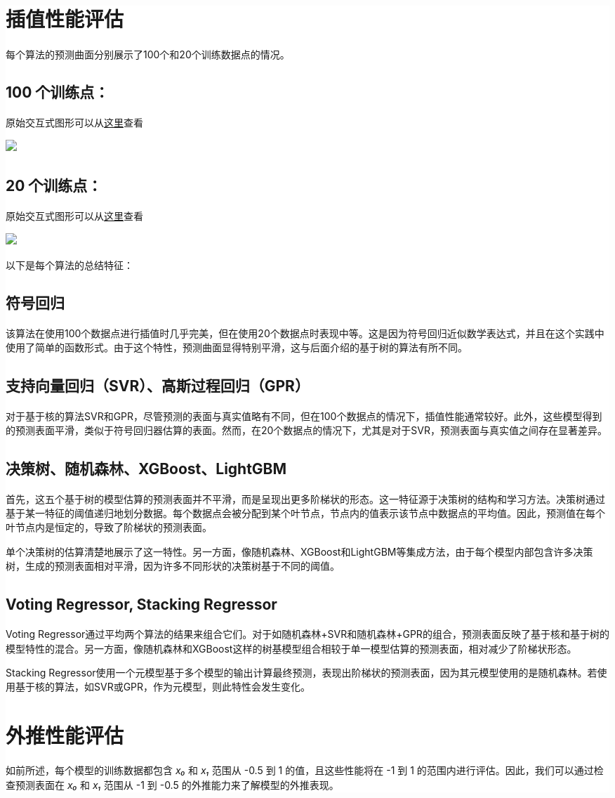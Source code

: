 # 插值性能评估

每个算法的预测曲面分别展示了100个和20个训练数据点的情况。

## 100 个训练点：

原始交互式图形可以从[这里](https://chart-studio.plotly.com/~rkiuchi/87)查看

![](../Images/d6738a6729ec30307118a6d37ce47b23.png)

## 20 个训练点：

原始交互式图形可以从[这里](https://chart-studio.plotly.com/~rkiuchi/89)查看

![](../Images/a5f138d525a873a3a2daeb3f6986afb3.png)

以下是每个算法的总结特征：

## 符号回归

该算法在使用100个数据点进行插值时几乎完美，但在使用20个数据点时表现中等。这是因为符号回归近似数学表达式，并且在这个实践中使用了简单的函数形式。由于这个特性，预测曲面显得特别平滑，这与后面介绍的基于树的算法有所不同。

## 支持向量回归（SVR）、高斯过程回归（GPR）

对于基于核的算法SVR和GPR，尽管预测的表面与真实值略有不同，但在100个数据点的情况下，插值性能通常较好。此外，这些模型得到的预测表面平滑，类似于符号回归器估算的表面。然而，在20个数据点的情况下，尤其是对于SVR，预测表面与真实值之间存在显著差异。

## 决策树、随机森林、XGBoost、LightGBM

首先，这五个基于树的模型估算的预测表面并不平滑，而是呈现出更多阶梯状的形态。这一特征源于决策树的结构和学习方法。决策树通过基于某一特征的阈值递归地划分数据。每个数据点会被分配到某个叶节点，节点内的值表示该节点中数据点的平均值。因此，预测值在每个叶节点内是恒定的，导致了阶梯状的预测表面。

单个决策树的估算清楚地展示了这一特性。另一方面，像随机森林、XGBoost和LightGBM等集成方法，由于每个模型内部包含许多决策树，生成的预测表面相对平滑，因为许多不同形状的决策树基于不同的阈值。

## Voting Regressor, Stacking Regressor

Voting Regressor通过平均两个算法的结果来组合它们。对于如随机森林+SVR和随机森林+GPR的组合，预测表面反映了基于核和基于树的模型特性的混合。另一方面，像随机森林和XGBoost这样的树基模型组合相较于单一模型估算的预测表面，相对减少了阶梯状形态。

Stacking Regressor使用一个元模型基于多个模型的输出计算最终预测，表现出阶梯状的预测表面，因为其元模型使用的是随机森林。若使用基于核的算法，如SVR或GPR，作为元模型，则此特性会发生变化。

# 外推性能评估

如前所述，每个模型的训练数据都包含 *x₀* 和 *x₁* 范围从 -0.5 到 1 的值，且这些性能将在 -1 到 1 的范围内进行评估。因此，我们可以通过检查预测表面在 *x₀* 和 *x₁* 范围从 -1 到 -0.5 的外推能力来了解模型的外推表现。
